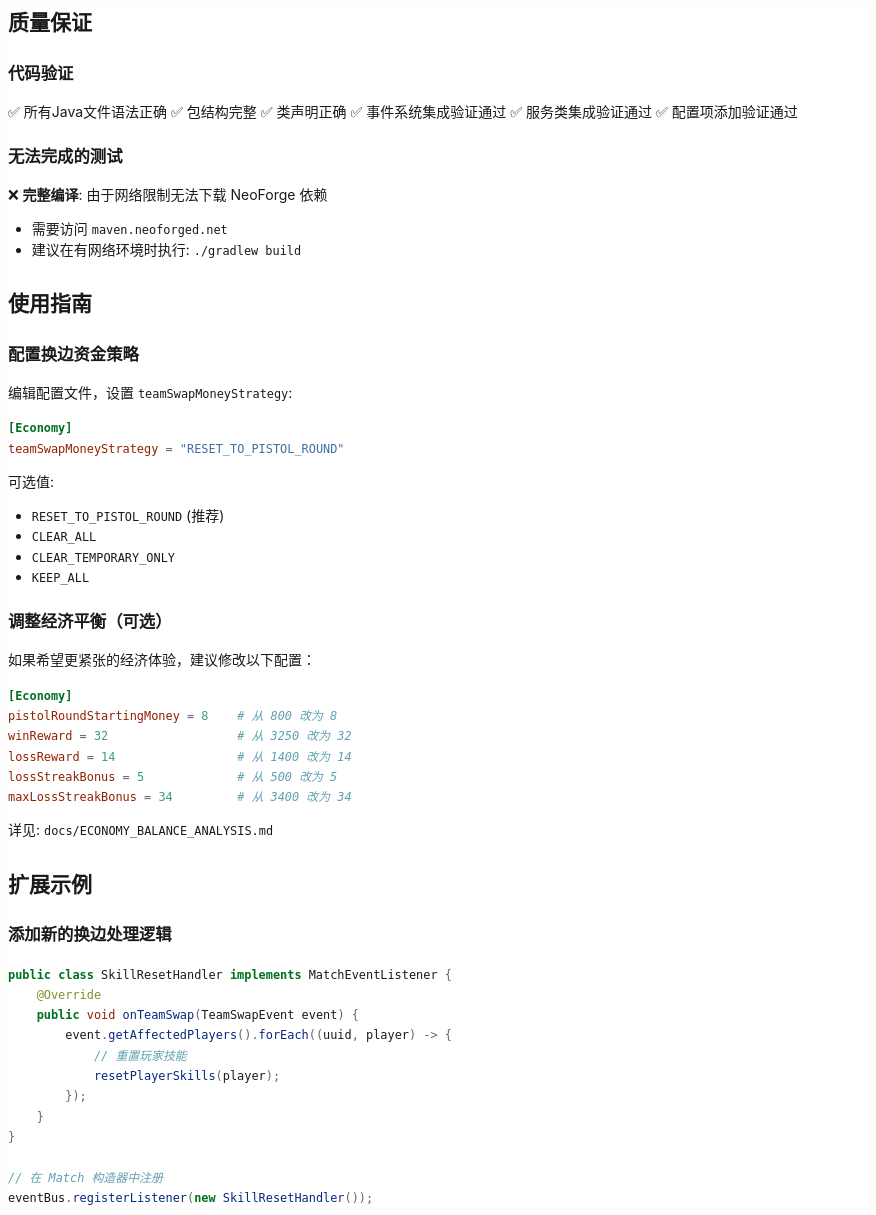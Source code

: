 ## 质量保证

### 代码验证
✅ 所有Java文件语法正确
✅ 包结构完整
✅ 类声明正确
✅ 事件系统集成验证通过
✅ 服务类集成验证通过
✅ 配置项添加验证通过

### 无法完成的测试
❌ **完整编译**: 由于网络限制无法下载 NeoForge 依赖
- 需要访问 `maven.neoforged.net`
- 建议在有网络环境时执行: `./gradlew build`

## 使用指南

### 配置换边资金策略

编辑配置文件，设置 `teamSwapMoneyStrategy`:
```toml
[Economy]
teamSwapMoneyStrategy = "RESET_TO_PISTOL_ROUND"
```

可选值:
- `RESET_TO_PISTOL_ROUND` (推荐)
- `CLEAR_ALL`
- `CLEAR_TEMPORARY_ONLY`
- `KEEP_ALL`

### 调整经济平衡（可选）

如果希望更紧张的经济体验，建议修改以下配置：
```toml
[Economy]
pistolRoundStartingMoney = 8    # 从 800 改为 8
winReward = 32                  # 从 3250 改为 32
lossReward = 14                 # 从 1400 改为 14
lossStreakBonus = 5             # 从 500 改为 5
maxLossStreakBonus = 34         # 从 3400 改为 34
```

详见: `docs/ECONOMY_BALANCE_ANALYSIS.md`

## 扩展示例

### 添加新的换边处理逻辑

```java
public class SkillResetHandler implements MatchEventListener {
    @Override
    public void onTeamSwap(TeamSwapEvent event) {
        event.getAffectedPlayers().forEach((uuid, player) -> {
            // 重置玩家技能
            resetPlayerSkills(player);
        });
    }
}

// 在 Match 构造器中注册
eventBus.registerListener(new SkillResetHandler());
```
